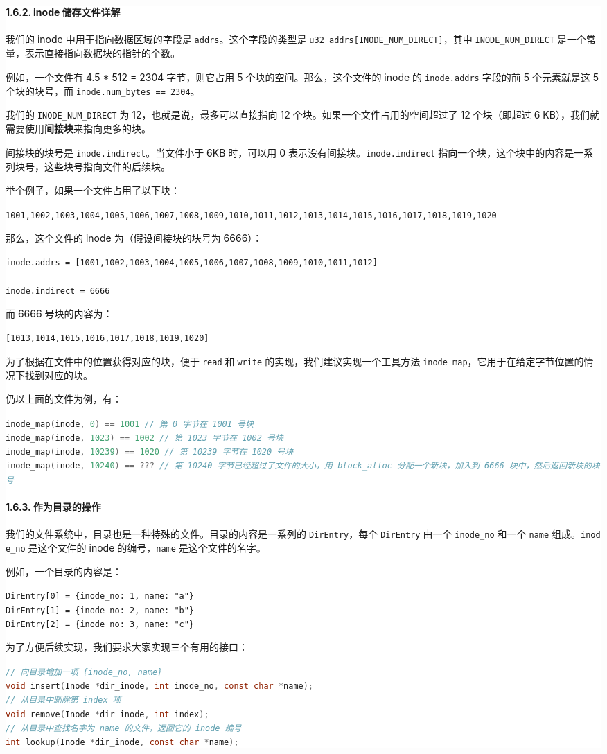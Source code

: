 #### 1.6.2. inode 储存文件详解

我们的 inode 中用于指向数据区域的字段是 `addrs`。这个字段的类型是 `u32 addrs[INODE_NUM_DIRECT]`，其中 `INODE_NUM_DIRECT` 是一个常量，表示直接指向数据块的指针的个数。

例如，一个文件有 4.5 * 512 = 2304 字节，则它占用 5 个块的空间。那么，这个文件的 inode 的 `inode.addrs` 字段的前 5 个元素就是这 5 个块的块号，而 `inode.num_bytes == 2304`。

我们的 `INODE_NUM_DIRECT` 为 12，也就是说，最多可以直接指向 12 个块。如果一个文件占用的空间超过了 12 个块（即超过 6 KB），我们就需要使用**间接块**来指向更多的块。

间接块的块号是 `inode.indirect`。当文件小于 6KB 时，可以用 0 表示没有间接块。`inode.indirect` 指向一个块，这个块中的内容是一系列块号，这些块号指向文件的后续块。

举个例子，如果一个文件占用了以下块：

```
1001,1002,1003,1004,1005,1006,1007,1008,1009,1010,1011,1012,1013,1014,1015,1016,1017,1018,1019,1020
```

那么，这个文件的 inode 为（假设间接块的块号为 6666）：

```
inode.addrs = [1001,1002,1003,1004,1005,1006,1007,1008,1009,1010,1011,1012]

inode.indirect = 6666
```

而 6666 号块的内容为：

```
[1013,1014,1015,1016,1017,1018,1019,1020]
```

为了根据在文件中的位置获得对应的块，便于 `read` 和 `write` 的实现，我们建议实现一个工具方法 `inode_map`，它用于在给定字节位置的情况下找到对应的块。

仍以上面的文件为例，有：

```c
inode_map(inode, 0) == 1001 // 第 0 字节在 1001 号块
inode_map(inode, 1023) == 1002 // 第 1023 字节在 1002 号块
inode_map(inode, 10239) == 1020 // 第 10239 字节在 1020 号块
inode_map(inode, 10240) == ??? // 第 10240 字节已经超过了文件的大小，用 block_alloc 分配一个新块，加入到 6666 块中，然后返回新块的块号
```

#### 1.6.3. 作为目录的操作

我们的文件系统中，目录也是一种特殊的文件。目录的内容是一系列的 `DirEntry`，每个 `DirEntry` 由一个 `inode_no` 和一个 `name` 组成。`inode_no` 是这个文件的 inode 的编号，`name` 是这个文件的名字。

例如，一个目录的内容是：

```
DirEntry[0] = {inode_no: 1, name: "a"}
DirEntry[1] = {inode_no: 2, name: "b"}
DirEntry[2] = {inode_no: 3, name: "c"}
```

为了方便后续实现，我们要求大家实现三个有用的接口：

```c
// 向目录增加一项 {inode_no, name}
void insert(Inode *dir_inode, int inode_no, const char *name);
// 从目录中删除第 index 项
void remove(Inode *dir_inode, int index);
// 从目录中查找名字为 name 的文件，返回它的 inode 编号
int lookup(Inode *dir_inode, const char *name);
```

